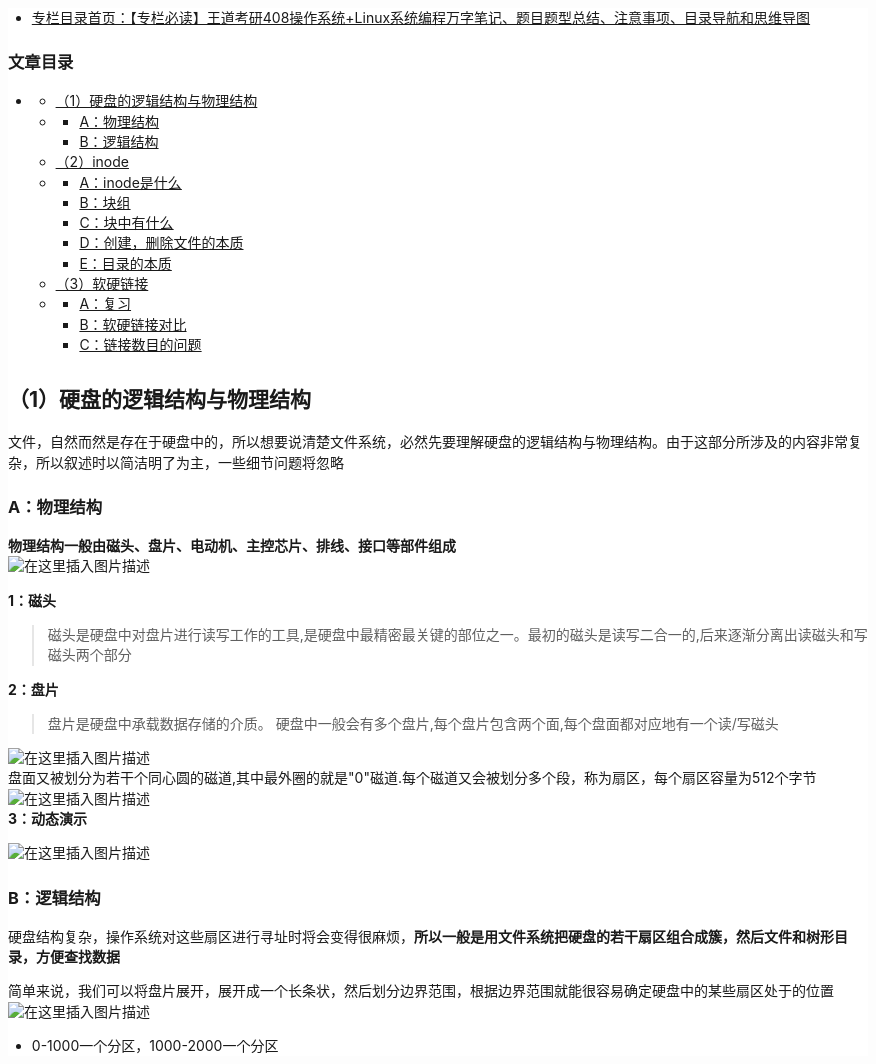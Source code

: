  

- [专栏目录首页：【专栏必读】王道考研408操作系统+Linux系统编程万字笔记、题目题型总结、注意事项、目录导航和思维导图](https://zhangxing-tech.blog.csdn.net/article/details/121004242)

### 文章目录

- - [（1）硬盘的逻辑结构与物理结构](#1_4)
  - - [A：物理结构](#A_6)
    - [B：逻辑结构](#B_27)
  - [（2）inode](#2inode_41)
  - - [A：inode是什么](#Ainode_42)
    - [B：块组](#B_55)
    - [C：块中有什么](#C_63)
    - [D：创建，删除文件的本质](#D_77)
    - [E：目录的本质](#E_85)
  - [（3）软硬链接](#3_95)
  - - [A：复习](#A_96)
    - [B：软硬链接对比](#B_99)
    - [C：链接数目的问题](#C_120)

## （1）硬盘的逻辑结构与物理结构

文件，自然而然是存在于硬盘中的，所以想要说清楚文件系统，必然先要理解硬盘的逻辑结构与物理结构。由于这部分所涉及的内容非常复杂，所以叙述时以简洁明了为主，一些细节问题将忽略

### A：物理结构

**物理结构一般由磁头、盘片、电动机、主控芯片、排线、接口等部件组成**  
![在这里插入图片描述](https://ziquyun.com/main/csdn/img?url=https%3A%2F%2Fimg-blog.csdnimg.cn%2F20210328220655618.png%3Fx-oss-process%3Dimage%2Fwatermark%2Ctype_ZmFuZ3poZW5naGVpdGk%2Cshadow_10%2Ctext_aHR0cHM6Ly9ibG9nLmNzZG4ubmV0L3FxXzM5MTgzMDM0%2Csize_16%2Ccolor_FFFFFF%2Ct_70&rfUrl=https%3A%2F%2Fzhangxing-tech.blog.csdn.net%2Farticle%2Fdetails%2F116232991)

**1：磁头**

> 磁头是硬盘中对盘片进行读写工作的工具,是硬盘中最精密最关键的部位之一。最初的磁头是读写二合一的,后来逐渐分离出读磁头和写磁头两个部分

**2：盘片**

> 盘片是硬盘中承载数据存储的介质。 硬盘中一般会有多个盘片,每个盘片包含两个面,每个盘面都对应地有一个读/写磁头

![在这里插入图片描述](https://ziquyun.com/main/csdn/img?url=https%3A%2F%2Fimg-blog.csdnimg.cn%2F20210328221008905.png%3Fx-oss-process%3Dimage%2Fwatermark%2Ctype_ZmFuZ3poZW5naGVpdGk%2Cshadow_10%2Ctext_aHR0cHM6Ly9ibG9nLmNzZG4ubmV0L3FxXzM5MTgzMDM0%2Csize_16%2Ccolor_FFFFFF%2Ct_70&rfUrl=https%3A%2F%2Fzhangxing-tech.blog.csdn.net%2Farticle%2Fdetails%2F116232991)  
盘面又被划分为若干个同心圆的磁道,其中最外圈的就是"0"磁道.每个磁道又会被划分多个段，称为扇区，每个扇区容量为512个字节  
![在这里插入图片描述](https://ziquyun.com/main/csdn/img?url=https%3A%2F%2Fimg-blog.csdnimg.cn%2F20210328221412496.png%3Fx-oss-process%3Dimage%2Fwatermark%2Ctype_ZmFuZ3poZW5naGVpdGk%2Cshadow_10%2Ctext_aHR0cHM6Ly9ibG9nLmNzZG4ubmV0L3FxXzM5MTgzMDM0%2Csize_16%2Ccolor_FFFFFF%2Ct_70&rfUrl=https%3A%2F%2Fzhangxing-tech.blog.csdn.net%2Farticle%2Fdetails%2F116232991)  
**3：动态演示**

![在这里插入图片描述](https://ziquyun.com/main/csdn/img?url=https%3A%2F%2Fimg-blog.csdnimg.cn%2F2021032822243492.gif&rfUrl=https%3A%2F%2Fzhangxing-tech.blog.csdn.net%2Farticle%2Fdetails%2F116232991)

### B：逻辑结构

硬盘结构复杂，操作系统对这些扇区进行寻址时将会变得很麻烦，**所以一般是用文件系统把硬盘的若干扇区组合成簇，然后文件和树形目录，方便查找数据**

简单来说，我们可以将盘片展开，展开成一个长条状，然后划分边界范围，根据边界范围就能很容易确定硬盘中的某些扇区处于的位置  
![在这里插入图片描述](https://ziquyun.com/main/csdn/img?url=https%3A%2F%2Fimg-blog.csdnimg.cn%2F20210329085339211.png%3Fx-oss-process%3Dimage%2Fwatermark%2Ctype_ZmFuZ3poZW5naGVpdGk%2Cshadow_10%2Ctext_aHR0cHM6Ly9ibG9nLmNzZG4ubmV0L3FxXzM5MTgzMDM0%2Csize_16%2Ccolor_FFFFFF%2Ct_70&rfUrl=https%3A%2F%2Fzhangxing-tech.blog.csdn.net%2Farticle%2Fdetails%2F116232991)

- 0-1000一个分区，1000-2000一个分区
